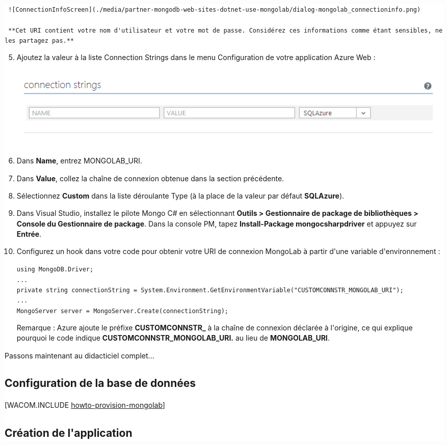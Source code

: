      ![ConnectionInfoScreen](./media/partner-mongodb-web-sites-dotnet-use-mongolab/dialog-mongolab_connectioninfo.png)

     **Cet URI contient votre nom d'utilisateur et votre mot de passe. Considérez ces informations comme étant sensibles, ne les partagez pas.**
5.  Ajoutez la valeur à la liste Connection Strings dans le menu Configuration de votre application Azure Web :

     ![WebSiteConnectionStrings](./media/partner-mongodb-web-sites-dotnet-use-mongolab/focus-mongolab-websiteconnectionstring.png)
6.  Dans **Name**, entrez MONGOLAB\_URI.
7.  Dans **Value**, collez la chaîne de connexion obtenue dans la section précédente.
8.  Sélectionnez **Custom** dans la liste déroulante Type (à la place de la valeur par défaut **SQLAzure**).
9.  Dans Visual Studio, installez le pilote Mongo C\# en sélectionnant **Outils \> Gestionnaire de package de bibliothèques \> Console du Gestionnaire de package**. Dans la console PM, tapez **Install-Package mongocsharpdriver** et appuyez sur **Entrée**.
10. Configurez un hook dans votre code pour obtenir votre URI de connexion MongoLab à partir d'une variable d'environnement :

        using MongoDB.Driver;  
 		...
 		private string connectionString = System.Environment.GetEnvironmentVariable("CUSTOMCONNSTR_MONGOLAB_URI");
 		...
 		MongoServer server = MongoServer.Create(connectionString);  

    Remarque : Azure ajoute le préfixe **CUSTOMCONNSTR\_** à la chaîne de connexion déclarée à l'origine, ce qui explique pourquoi le code indique **CUSTOMCONNSTR\_MONGOLAB\_URI.** au lieu de **MONGOLAB\_URI**.

Passons maintenant au didacticiel complet...

Configuration de la base de données
-----------------------------------

[WACOM.INCLUDE [howto-provision-mongolab](../includes/howto-provision-mongolab.md)]

Création de l'application
-------------------------
